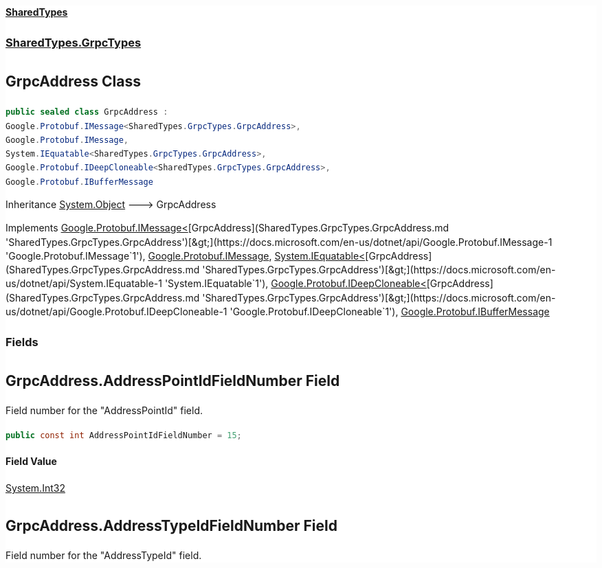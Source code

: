 #### [SharedTypes](index.md 'index')
### [SharedTypes.GrpcTypes](SharedTypes.GrpcTypes.md 'SharedTypes.GrpcTypes')

## GrpcAddress Class

```csharp
public sealed class GrpcAddress :
Google.Protobuf.IMessage<SharedTypes.GrpcTypes.GrpcAddress>,
Google.Protobuf.IMessage,
System.IEquatable<SharedTypes.GrpcTypes.GrpcAddress>,
Google.Protobuf.IDeepCloneable<SharedTypes.GrpcTypes.GrpcAddress>,
Google.Protobuf.IBufferMessage
```

Inheritance [System.Object](https://docs.microsoft.com/en-us/dotnet/api/System.Object 'System.Object') &#129106; GrpcAddress

Implements [Google.Protobuf.IMessage&lt;](https://docs.microsoft.com/en-us/dotnet/api/Google.Protobuf.IMessage-1 'Google.Protobuf.IMessage`1')[GrpcAddress](SharedTypes.GrpcTypes.GrpcAddress.md 'SharedTypes.GrpcTypes.GrpcAddress')[&gt;](https://docs.microsoft.com/en-us/dotnet/api/Google.Protobuf.IMessage-1 'Google.Protobuf.IMessage`1'), [Google.Protobuf.IMessage](https://docs.microsoft.com/en-us/dotnet/api/Google.Protobuf.IMessage 'Google.Protobuf.IMessage'), [System.IEquatable&lt;](https://docs.microsoft.com/en-us/dotnet/api/System.IEquatable-1 'System.IEquatable`1')[GrpcAddress](SharedTypes.GrpcTypes.GrpcAddress.md 'SharedTypes.GrpcTypes.GrpcAddress')[&gt;](https://docs.microsoft.com/en-us/dotnet/api/System.IEquatable-1 'System.IEquatable`1'), [Google.Protobuf.IDeepCloneable&lt;](https://docs.microsoft.com/en-us/dotnet/api/Google.Protobuf.IDeepCloneable-1 'Google.Protobuf.IDeepCloneable`1')[GrpcAddress](SharedTypes.GrpcTypes.GrpcAddress.md 'SharedTypes.GrpcTypes.GrpcAddress')[&gt;](https://docs.microsoft.com/en-us/dotnet/api/Google.Protobuf.IDeepCloneable-1 'Google.Protobuf.IDeepCloneable`1'), [Google.Protobuf.IBufferMessage](https://docs.microsoft.com/en-us/dotnet/api/Google.Protobuf.IBufferMessage 'Google.Protobuf.IBufferMessage')
### Fields

<a name='SharedTypes.GrpcTypes.GrpcAddress.AddressPointIdFieldNumber'></a>

## GrpcAddress.AddressPointIdFieldNumber Field

Field number for the "AddressPointId" field.

```csharp
public const int AddressPointIdFieldNumber = 15;
```

#### Field Value
[System.Int32](https://docs.microsoft.com/en-us/dotnet/api/System.Int32 'System.Int32')

<a name='SharedTypes.GrpcTypes.GrpcAddress.AddressTypeIdFieldNumber'></a>

## GrpcAddress.AddressTypeIdFieldNumber Field

Field number for the "AddressTypeId" field.
